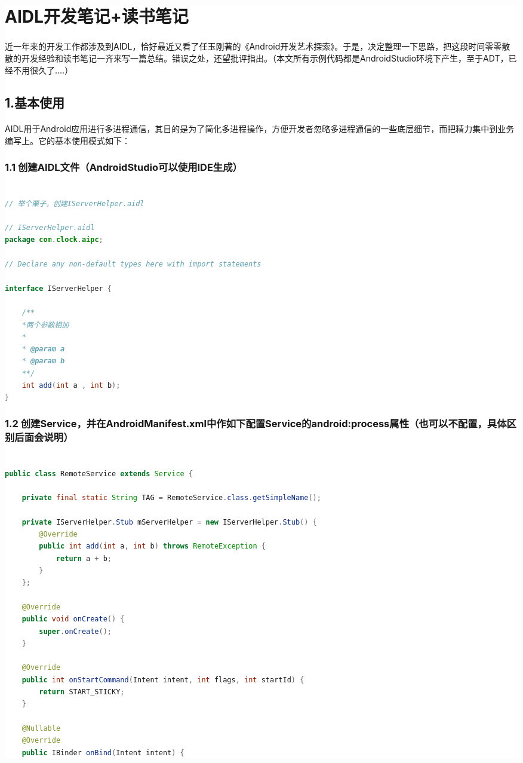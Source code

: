 # AIDL开发笔记+读书笔记

近一年来的开发工作都涉及到AIDL，恰好最近又看了任玉刚著的《Android开发艺术探索》。于是，决定整理一下思路，把这段时间零零散散的开发经验和读书笔记一齐来写一篇总结。错误之处，还望批评指出。（本文所有示例代码都是AndroidStudio环境下产生，至于ADT，已经不用很久了....）

## 1.基本使用

AIDL用于Android应用进行多进程通信，其目的是为了简化多进程操作，方便开发者忽略多进程通信的一些底层细节，而把精力集中到业务编写上。它的基本使用模式如下：

### 1.1 创建AIDL文件（AndroidStudio可以使用IDE生成）

```java

// 举个栗子，创建IServerHelper.aidl

// IServerHelper.aidl
package com.clock.aipc;

// Declare any non-default types here with import statements

interface IServerHelper {

    /**
    *两个参数相加
    *
    * @param a
    * @param b
    **/
    int add(int a , int b);
}


```

### 1.2 创建Service，并在AndroidManifest.xml中作如下配置Service的android:process属性（也可以不配置，具体区别后面会说明）

```java

public class RemoteService extends Service {

    private final static String TAG = RemoteService.class.getSimpleName();

    private IServerHelper.Stub mServerHelper = new IServerHelper.Stub() {
        @Override
        public int add(int a, int b) throws RemoteException {
            return a + b;
        }
    };

    @Override
    public void onCreate() {
        super.onCreate();
    }

    @Override
    public int onStartCommand(Intent intent, int flags, int startId) {
        return START_STICKY;
    }

    @Nullable
    @Override
    public IBinder onBind(Intent intent) {
```